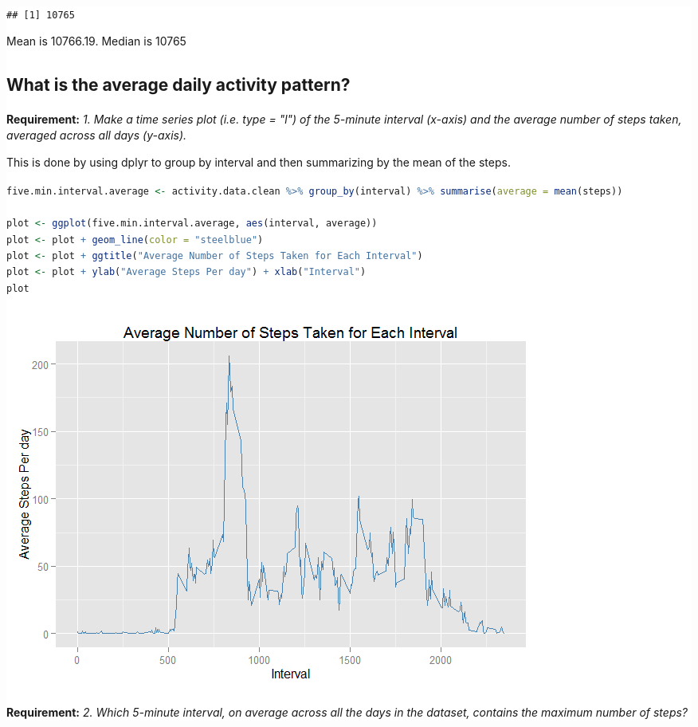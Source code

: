 ```
## [1] 10765
```

Mean is 10766.19. Median is 10765

## What is the average daily activity pattern?

**Requirement:** *1. Make a time series plot (i.e. type = "l") of the 5-minute interval (x-axis) and the average number of steps taken, averaged across all days (y-axis).*

This is done by using dplyr to group by interval and then summarizing by the mean of the steps.


```r
five.min.interval.average <- activity.data.clean %>% group_by(interval) %>% summarise(average = mean(steps))

plot <- ggplot(five.min.interval.average, aes(interval, average)) 
plot <- plot + geom_line(color = "steelblue")
plot <- plot + ggtitle("Average Number of Steps Taken for Each Interval")
plot <- plot + ylab("Average Steps Per day") + xlab("Interval")
plot
```

![](PA1_template_files/figure-html/unnamed-chunk-8-1.png) 

**Requirement:**  *2. Which 5-minute interval, on average across all the days in the dataset, contains the maximum number of steps?*
